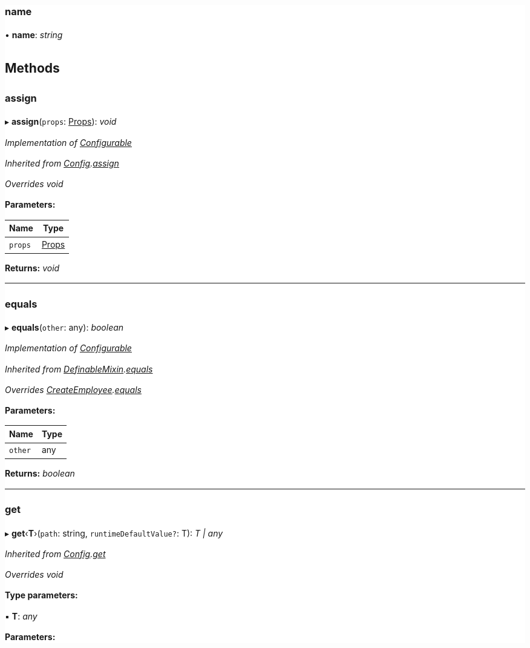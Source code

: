 ###  name

• **name**: *string*

## Methods

###  assign

▸ **assign**(`props`: [Props](../modules/types.md#props)): *void*

*Implementation of [Configurable](../interfaces/types.configurable.md)*

*Inherited from [Config](config.md).[assign](config.md#assign)*

*Overrides void*

**Parameters:**

Name | Type |
------ | ------ |
`props` | [Props](../modules/types.md#props) |

**Returns:** *void*

___

###  equals

▸ **equals**(`other`: any): *boolean*

*Implementation of [Configurable](../interfaces/types.configurable.md)*

*Inherited from [DefinableMixin](definablemixin.md).[equals](definablemixin.md#equals)*

*Overrides [CreateEmployee](createemployee.md).[equals](createemployee.md#equals)*

**Parameters:**

Name | Type |
------ | ------ |
`other` | any |

**Returns:** *boolean*

___

###  get

▸ **get**‹**T**›(`path`: string, `runtimeDefaultValue?`: T): *T | any*

*Inherited from [Config](config.md).[get](config.md#get)*

*Overrides void*

**Type parameters:**

▪ **T**: *any*

**Parameters:**
